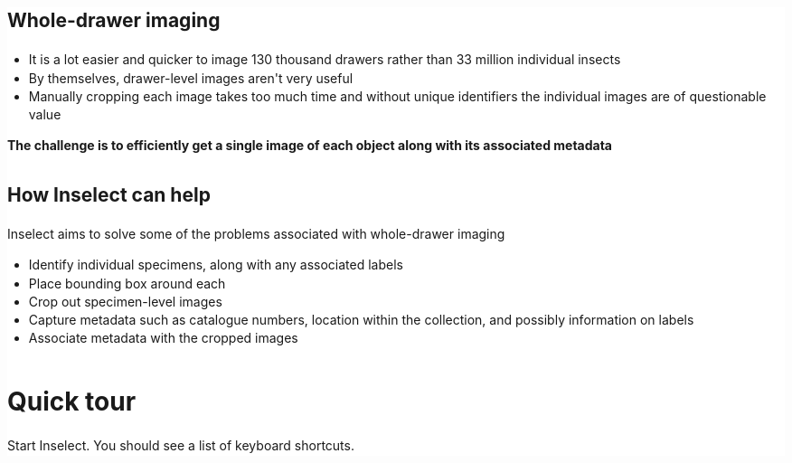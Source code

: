 ## Whole-drawer imaging
* It is a lot easier and quicker to image 130 thousand drawers rather than 33
million individual insects
* By themselves, drawer-level images aren't very useful
* Manually cropping each image takes too much time and without unique
identifiers the individual images are of questionable value

**The challenge is to efficiently get a single image of each object along
with its associated metadata**

## How Inselect can help
Inselect aims to solve some of the problems associated with whole-drawer imaging
* Identify individual specimens, along with any associated labels
* Place bounding box around each
* Crop out specimen-level images
* Capture metadata such as catalogue numbers, location within the collection, and possibly information on labels
* Associate metadata with the cropped images

# Quick tour

Start Inselect. You should see a list of keyboard shortcuts.
